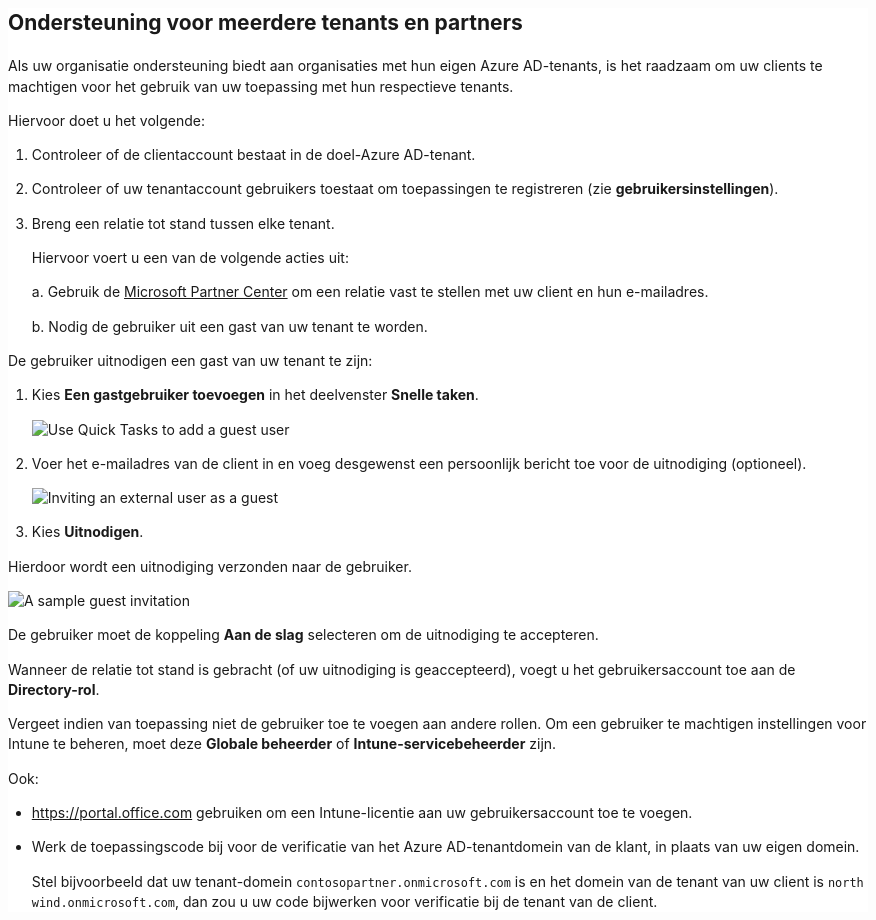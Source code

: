 ## <a name="support-multiple-tenants-and-partners"></a>Ondersteuning voor meerdere tenants en partners

Als uw organisatie ondersteuning biedt aan organisaties met hun eigen Azure AD-tenants, is het raadzaam om uw clients te machtigen voor het gebruik van uw toepassing met hun respectieve tenants.

Hiervoor doet u het volgende:

1.  Controleer of de clientaccount bestaat in de doel-Azure AD-tenant.

2.  Controleer of uw tenantaccount gebruikers toestaat om toepassingen te registreren (zie **gebruikersinstellingen**).

3.  Breng een relatie tot stand tussen elke tenant.  

    Hiervoor voert u een van de volgende acties uit:

    a. Gebruik de [Microsoft Partner Center](https://partnercenter.microsoft.com/) om een relatie vast te stellen met uw client en hun e-mailadres.

    b. Nodig de gebruiker uit een gast van uw tenant te worden.

De gebruiker uitnodigen een gast van uw tenant te zijn:

1.  Kies **Een gastgebruiker toevoegen** in het deelvenster **Snelle taken**.

    <img src="media/azure-ad-add-guest.png" width="448" height="138" alt="Use Quick Tasks to add a guest user" />

2.  Voer het e-mailadres van de client in en voeg desgewenst een persoonlijk bericht toe voor de uitnodiging (optioneel).

    <img src="media/azure-ad-guest-invite.png" width="203" height="106" alt="Inviting an external user as a guest" />

3.  Kies **Uitnodigen**.

Hierdoor wordt een uitnodiging verzonden naar de gebruiker.

   <img src="media/aad-multiple-tenant-invitation.png" width="624" height="523" alt="A sample guest invitation" />

   De gebruiker moet de koppeling **Aan de slag** selecteren om de uitnodiging te accepteren.

Wanneer de relatie tot stand is gebracht (of uw uitnodiging is geaccepteerd), voegt u het gebruikersaccount toe aan de **Directory-rol**.

Vergeet indien van toepassing niet de gebruiker toe te voegen aan andere rollen. Om een gebruiker te machtigen instellingen voor Intune te beheren, moet deze **Globale beheerder** of **Intune-servicebeheerder** zijn.

Ook:

- https://portal.office.com gebruiken om een Intune-licentie aan uw gebruikersaccount toe te voegen.

- Werk de toepassingscode bij voor de verificatie van het Azure AD-tenantdomein van de klant, in plaats van uw eigen domein.

    Stel bijvoorbeeld dat uw tenant-domein `contosopartner.onmicrosoft.com` is en het domein van de tenant van uw client is `northwind.onmicrosoft.com`, dan zou u uw code bijwerken voor verificatie bij de tenant van de client.
